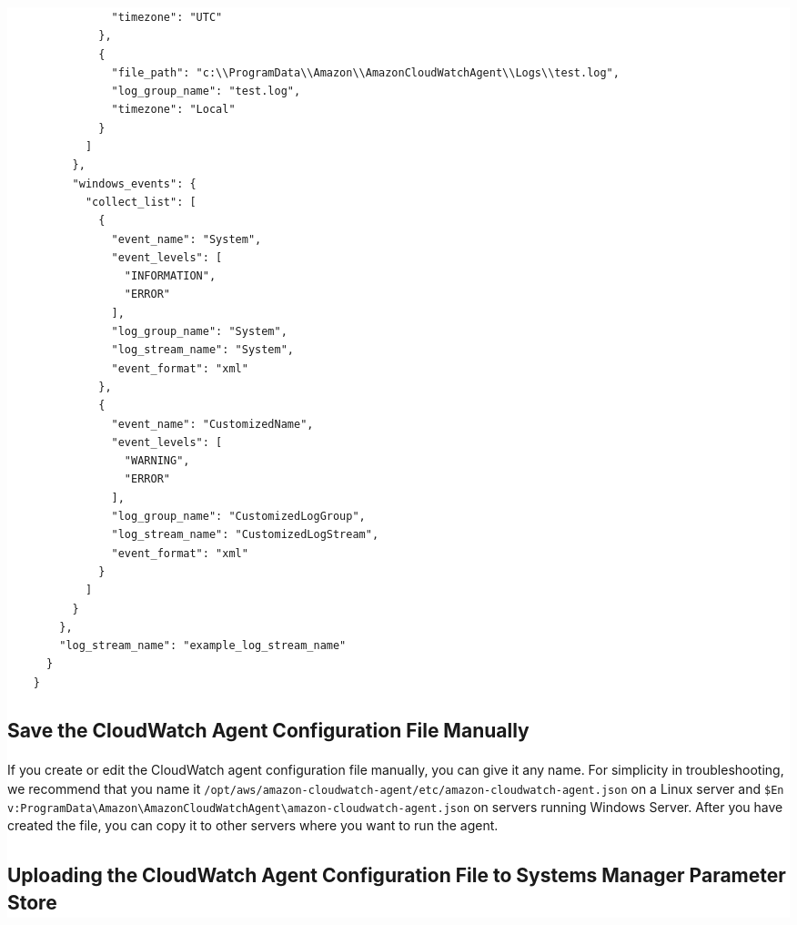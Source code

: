 ```
                "timezone": "UTC"
              },
              {
                "file_path": "c:\\ProgramData\\Amazon\\AmazonCloudWatchAgent\\Logs\\test.log",
                "log_group_name": "test.log",
                "timezone": "Local"
              }
            ]
          },
          "windows_events": {
            "collect_list": [
              {
                "event_name": "System",
                "event_levels": [
                  "INFORMATION",
                  "ERROR"
                ],
                "log_group_name": "System",
                "log_stream_name": "System",
                "event_format": "xml"
              },
              {
                "event_name": "CustomizedName",
                "event_levels": [
                  "WARNING",
                  "ERROR"
                ],
                "log_group_name": "CustomizedLogGroup",
                "log_stream_name": "CustomizedLogStream",
                "event_format": "xml"
              }
            ]
          }
        },
        "log_stream_name": "example_log_stream_name"
      }
    }
```

## Save the CloudWatch Agent Configuration File Manually<a name="Saving-Agent-Configuration-File"></a>

If you create or edit the CloudWatch agent configuration file manually, you can give it any name\. For simplicity in troubleshooting, we recommend that you name it `/opt/aws/amazon-cloudwatch-agent/etc/amazon-cloudwatch-agent.json` on a Linux server and `$Env:ProgramData\Amazon\AmazonCloudWatchAgent\amazon-cloudwatch-agent.json` on servers running Windows Server\. After you have created the file, you can copy it to other servers where you want to run the agent\.

## Uploading the CloudWatch Agent Configuration File to Systems Manager Parameter Store<a name="Upload-CloudWatch-Agent-Configuration-To-Parameter-Store"></a>
